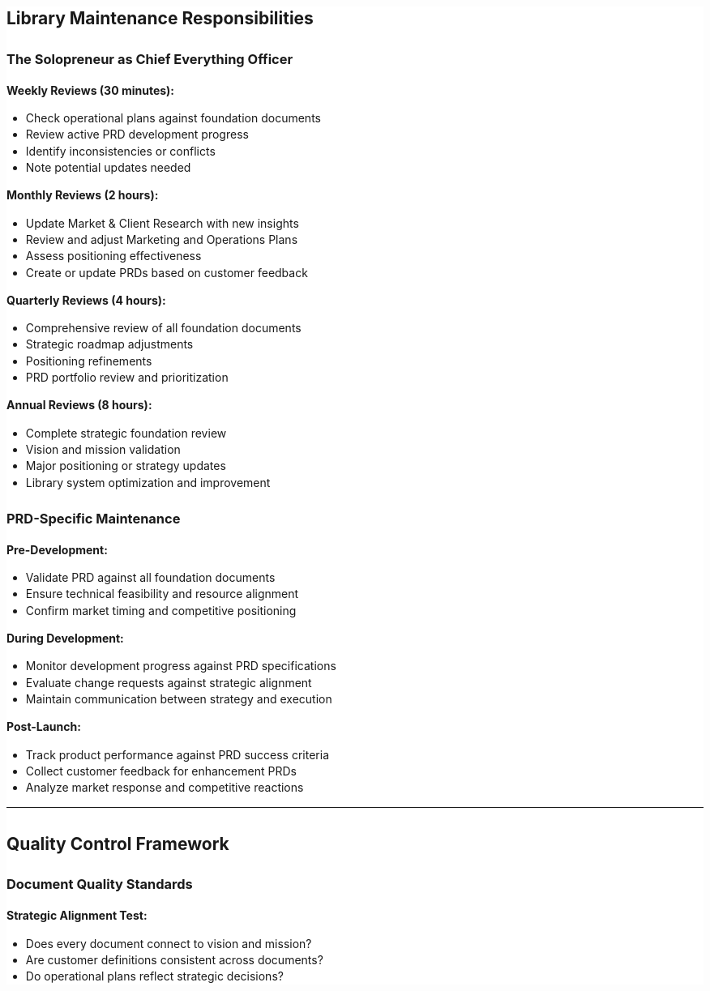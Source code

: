 
## Library Maintenance Responsibilities

### The Solopreneur as Chief Everything Officer

**Weekly Reviews (30 minutes):**
- Check operational plans against foundation documents
- Review active PRD development progress
- Identify inconsistencies or conflicts
- Note potential updates needed

**Monthly Reviews (2 hours):**
- Update Market & Client Research with new insights
- Review and adjust Marketing and Operations Plans
- Assess positioning effectiveness
- Create or update PRDs based on customer feedback

**Quarterly Reviews (4 hours):**
- Comprehensive review of all foundation documents
- Strategic roadmap adjustments
- Positioning refinements
- PRD portfolio review and prioritization

**Annual Reviews (8 hours):**
- Complete strategic foundation review
- Vision and mission validation
- Major positioning or strategy updates
- Library system optimization and improvement

### PRD-Specific Maintenance

**Pre-Development:**
- Validate PRD against all foundation documents
- Ensure technical feasibility and resource alignment
- Confirm market timing and competitive positioning

**During Development:**
- Monitor development progress against PRD specifications
- Evaluate change requests against strategic alignment
- Maintain communication between strategy and execution

**Post-Launch:**
- Track product performance against PRD success criteria
- Collect customer feedback for enhancement PRDs
- Analyze market response and competitive reactions

---

## Quality Control Framework

### Document Quality Standards

**Strategic Alignment Test:**
- Does every document connect to vision and mission?
- Are customer definitions consistent across documents?
- Do operational plans reflect strategic decisions?
